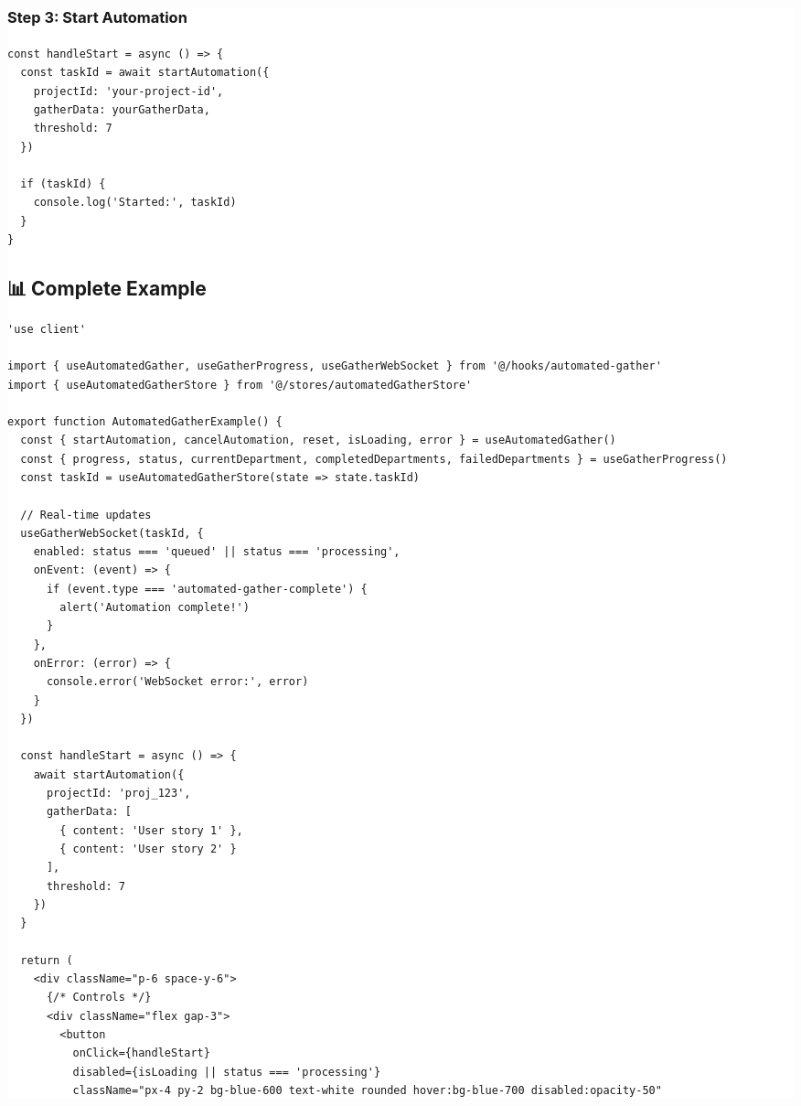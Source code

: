 ### Step 3: Start Automation

```tsx
const handleStart = async () => {
  const taskId = await startAutomation({
    projectId: 'your-project-id',
    gatherData: yourGatherData,
    threshold: 7
  })

  if (taskId) {
    console.log('Started:', taskId)
  }
}
```

## 📊 Complete Example

```tsx
'use client'

import { useAutomatedGather, useGatherProgress, useGatherWebSocket } from '@/hooks/automated-gather'
import { useAutomatedGatherStore } from '@/stores/automatedGatherStore'

export function AutomatedGatherExample() {
  const { startAutomation, cancelAutomation, reset, isLoading, error } = useAutomatedGather()
  const { progress, status, currentDepartment, completedDepartments, failedDepartments } = useGatherProgress()
  const taskId = useAutomatedGatherStore(state => state.taskId)

  // Real-time updates
  useGatherWebSocket(taskId, {
    enabled: status === 'queued' || status === 'processing',
    onEvent: (event) => {
      if (event.type === 'automated-gather-complete') {
        alert('Automation complete!')
      }
    },
    onError: (error) => {
      console.error('WebSocket error:', error)
    }
  })

  const handleStart = async () => {
    await startAutomation({
      projectId: 'proj_123',
      gatherData: [
        { content: 'User story 1' },
        { content: 'User story 2' }
      ],
      threshold: 7
    })
  }

  return (
    <div className="p-6 space-y-6">
      {/* Controls */}
      <div className="flex gap-3">
        <button
          onClick={handleStart}
          disabled={isLoading || status === 'processing'}
          className="px-4 py-2 bg-blue-600 text-white rounded hover:bg-blue-700 disabled:opacity-50"
```